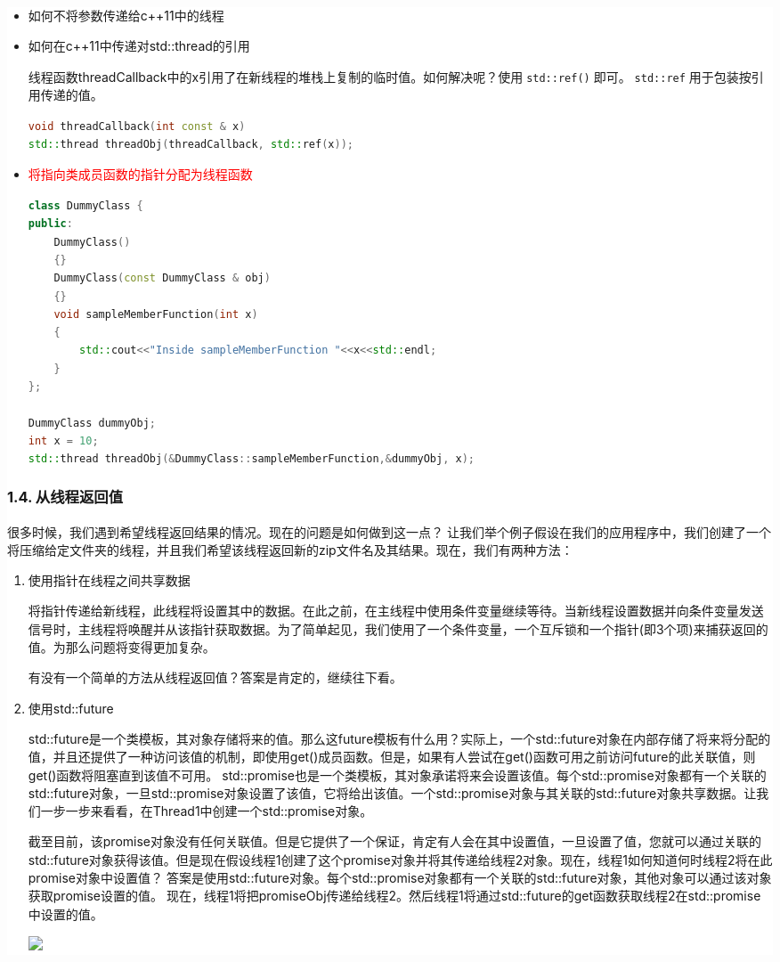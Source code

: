 + 如何不将参数传递给c++11中的线程

+ 如何在c++11中传递对std::thread的引用

    线程函数threadCallback中的x引用了在新线程的堆栈上复制的临时值。如何解决呢？使用 `std::ref()` 即可。 `std::ref` 用于包装按引用传递的值。

    ```cpp
    void threadCallback(int const & x)
    std::thread threadObj(threadCallback, std::ref(x));
    ```

+ <font color=#FF0000>将指向类成员函数的指针分配为线程函数</font>

    ```cpp
    class DummyClass {
    public:
        DummyClass()
        {}
        DummyClass(const DummyClass & obj)
        {}
        void sampleMemberFunction(int x)
        {
            std::cout<<"Inside sampleMemberFunction "<<x<<std::endl;
        }
    };

    DummyClass dummyObj;
    int x = 10;
    std::thread threadObj(&DummyClass::sampleMemberFunction,&dummyObj, x);
    ```

### 1.4. 从线程返回值

很多时候，我们遇到希望线程返回结果的情况。现在的问题是如何做到这一点？ 让我们举个例子假设在我们的应用程序中，我们创建了一个将压缩给定文件夹的线程，并且我们希望该线程返回新的zip文件名及其结果。现在，我们有两种方法：

1. 使用指针在线程之间共享数据

    将指针传递给新线程，此线程将设置其中的数据。在此之前，在主线程中使用条件变量继续等待。当新线程设置数据并向条件变量发送信号时，主线程将唤醒并从该指针获取数据。为了简单起见，我们使用了一个条件变量，一个互斥锁和一个指针(即3个项)来捕获返回的值。为那么问题将变得更加复杂。

    有没有一个简单的方法从线程返回值？答案是肯定的，继续往下看。

2. 使用std::future

    std::future是一个类模板，其对象存储将来的值。那么这future模板有什么用？实际上，一个std::future对象在内部存储了将来将分配的值，并且还提供了一种访问该值的机制，即使用get()成员函数。但是，如果有人尝试在get()函数可用之前访问future的此关联值，则get()函数将阻塞直到该值不可用。 std::promise也是一个类模板，其对象承诺将来会设置该值。每个std::promise对象都有一个关联的std::future对象，一旦std::promise对象设置了该值，它将给出该值。一个std::promise对象与其关联的std::future对象共享数据。让我们一步一步来看看，在Thread1中创建一个std::promise对象。

    截至目前，该promise对象没有任何关联值。但是它提供了一个保证，肯定有人会在其中设置值，一旦设置了值，您就可以通过关联的std::future对象获得该值。但是现在假设线程1创建了这个promise对象并将其传递给线程2对象。现在，线程1如何知道何时线程2将在此promise对象中设置值？ 答案是使用std::future对象。每个std::promise对象都有一个关联的std::future对象，其他对象可以通过该对象获取promise设置的值。 现在，线程1将把promiseObj传递给线程2。然后线程1将通过std::future的get函数获取线程2在std::promise中设置的值。

    ![](https://img2020.cnblogs.com/blog/2039866/202110/2039866-20211029071507428-452948537.jpg) <!-- C++thread多线程/C++thread多线程-0.jpg -->
